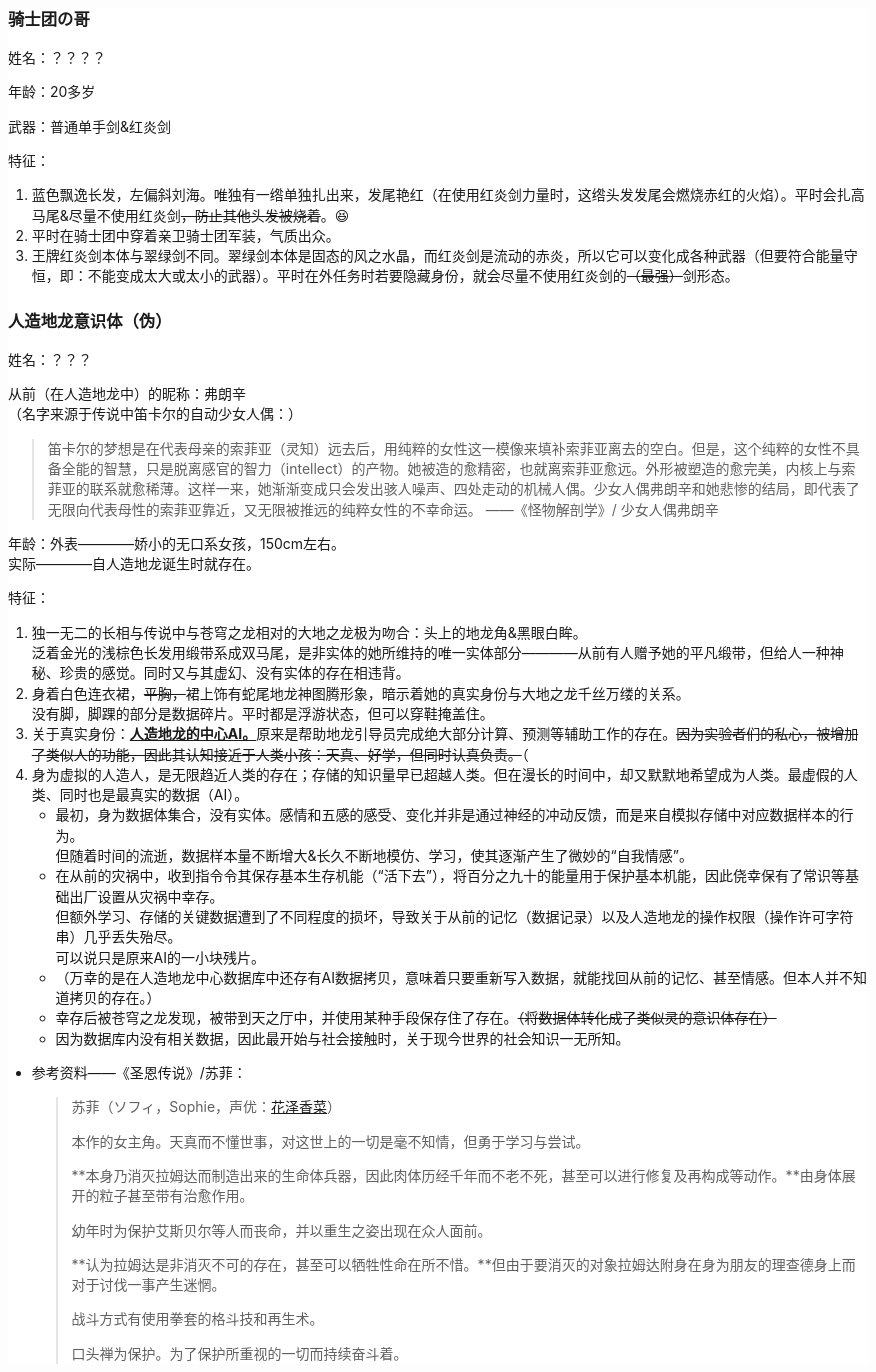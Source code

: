 

### 骑士团の哥

姓名：？？？？  

年龄：20多岁    

武器：普通单手剑&红炎剑

特征：  

1. 蓝色飘逸长发，左偏斜刘海。唯独有一绺单独扎出来，发尾艳红（在使用红炎剑力量时，这绺头发发尾会燃烧赤红的火焰）。平时会扎高马尾&尽量不使用红炎剑~~，防止其他头发被烧着~~。:laughing:    
2. 平时在骑士团中穿着亲卫骑士团军装，气质出众。  
3. 王牌红炎剑本体与翠绿剑不同。翠绿剑本体是固态的风之水晶，而红炎剑是流动的赤炎，所以它可以变化成各种武器（但要符合能量守恒，即：不能变成太大或太小的武器）。平时在外任务时若要隐藏身份，就会尽量不使用红炎剑的~~（最强）~~剑形态。



### 人造地龙意识体（伪）

姓名：？？？  

从前（在人造地龙中）的昵称：弗朗辛  
（名字来源于传说中笛卡尔的自动少女人偶：）   

>    笛卡尔的梦想是在代表母亲的索菲亚（灵知）远去后，用纯粹的女性这一模像来填补索菲亚离去的空白。但是，这个纯粹的女性不具备全能的智慧，只是脱离感官的智力（intellect）的产物。她被造的愈精密，也就离索菲亚愈远。外形被塑造的愈完美，内核上与索菲亚的联系就愈稀薄。这样一来，她渐渐变成只会发出骇人噪声、四处走动的机械人偶。少女人偶弗朗辛和她悲惨的结局，即代表了无限向代表母性的索菲亚靠近，又无限被推远的纯粹女性的不幸命运。    ——《怪物解剖学》/ 少女人偶弗朗辛  

年龄：外表————娇小的无口系女孩，150cm左右。  
    实际————自人造地龙诞生时就存在。  

特征：  

1. 独一无二的长相与传说中与苍穹之龙相对的大地之龙极为吻合：头上的地龙角&黑眼白眸。  
   泛着金光的浅棕色长发用缎带系成双马尾，是非实体的她所维持的唯一实体部分————从前有人赠予她的平凡缎带，但给人一种神秘、珍贵的感觉。同时又与其虚幻、没有实体的存在相违背。   
2. 身着白色连衣裙，~~平胸，~~裙上饰有蛇尾地龙神图腾形象，暗示着她的真实身份与大地之龙千丝万缕的关系。  
   没有脚，脚踝的部分是数据碎片。平时都是浮游状态，但可以穿鞋掩盖住。
3. 关于真实身份：<u>**人造地龙的中心AI。**</u>原来是帮助地龙引导员完成绝大部分计算、预测等辅助工作的存在。~~因为实验者们的私心，被增加了类似人的功能，因此其认知接近于人类小孩：天真、好学，但同时认真负责。~~（
4. 身为虚拟的人造人，是无限趋近人类的存在；存储的知识量早已超越人类。但在漫长的时间中，却又默默地希望成为人类。最虚假的人类、同时也是最真实的数据（AI）。    
   - 最初，身为数据体集合，没有实体。感情和五感的感受、变化并非是通过神经的冲动反馈，而是来自模拟存储中对应数据样本的行为。  
     但随着时间的流逝，数据样本量不断增大&长久不断地模仿、学习，使其逐渐产生了微妙的“自我情感”。   
   - 在从前的灾祸中，收到指令令其保存基本生存机能（“活下去”），将百分之九十的能量用于保护基本机能，因此侥幸保有了常识等基础出厂设置从灾祸中幸存。  
     但额外学习、存储的关键数据遭到了不同程度的损坏，导致关于从前的记忆（数据记录）以及人造地龙的操作权限（操作许可字符串）几乎丢失殆尽。  
     可以说只是原来AI的一小块残片。    
   - （万幸的是在人造地龙中心数据库中还存有AI数据拷贝，意味着只要重新写入数据，就能找回从前的记忆、甚至情感。但本人并不知道拷贝的存在。）  
   - 幸存后被苍穹之龙发现，被带到天之厅中，并使用某种手段保存住了存在。~~（将数据体转化成了类似灵的意识体存在）~~   
   - 因为数据库内没有相关数据，因此最开始与社会接触时，关于现今世界的社会知识一无所知。   

- 参考资料——《圣恩传说》/苏菲： 

  > 苏菲（ソフィ，Sophie，声优：[花泽香菜](https://zh.wikipedia.org/wiki/花澤香菜)）  
  >
  > 本作的女主角。天真而不懂世事，对这世上的一切是毫不知情，但勇于学习与尝试。    
  >
  > **本身乃消灭拉姆达而制造出来的生命体兵器，因此肉体历经千年而不老不死，甚至可以进行修复及再构成等动作。**由身体展开的粒子甚至带有治愈作用。    
  >
  > 幼年时为保护艾斯贝尔等人而丧命，并以重生之姿出现在众人面前。  
  >
  > **认为拉姆达是非消灭不可的存在，甚至可以牺牲性命在所不惜。**但由于要消灭的对象拉姆达附身在身为朋友的理查德身上而对于讨伐一事产生迷惘。  
  >
  > 战斗方式有使用拳套的格斗技和再生术。    
  >
  > 口头禅为保护。为了保护所重视的一切而持续奋斗着。  
